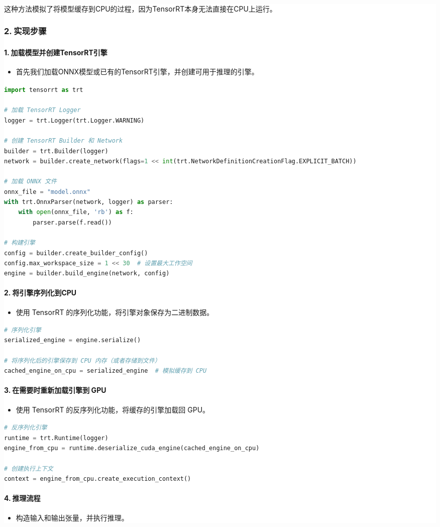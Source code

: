 这种方法模拟了将模型缓存到CPU的过程，因为TensorRT本身无法直接在CPU上运行。

### **2. 实现步骤**

#### **1. 加载模型并创建TensorRT引擎**
- 首先我们加载ONNX模型或已有的TensorRT引擎，并创建可用于推理的引擎。
  
```python
import tensorrt as trt

# 加载 TensorRT Logger
logger = trt.Logger(trt.Logger.WARNING)

# 创建 TensorRT Builder 和 Network
builder = trt.Builder(logger)
network = builder.create_network(flags=1 << int(trt.NetworkDefinitionCreationFlag.EXPLICIT_BATCH))

# 加载 ONNX 文件
onnx_file = "model.onnx"
with trt.OnnxParser(network, logger) as parser:
    with open(onnx_file, 'rb') as f:
        parser.parse(f.read())

# 构建引擎
config = builder.create_builder_config()
config.max_workspace_size = 1 << 30  # 设置最大工作空间
engine = builder.build_engine(network, config)
```

#### **2. 将引擎序列化到CPU**
- 使用 TensorRT 的序列化功能，将引擎对象保存为二进制数据。

```python
# 序列化引擎
serialized_engine = engine.serialize()

# 将序列化后的引擎保存到 CPU 内存（或者存储到文件）
cached_engine_on_cpu = serialized_engine  # 模拟缓存到 CPU
```

#### **3. 在需要时重新加载引擎到 GPU**
- 使用 TensorRT 的反序列化功能，将缓存的引擎加载回 GPU。

```python
# 反序列化引擎
runtime = trt.Runtime(logger)
engine_from_cpu = runtime.deserialize_cuda_engine(cached_engine_on_cpu)

# 创建执行上下文
context = engine_from_cpu.create_execution_context()
```

#### **4. 推理流程**
- 构造输入和输出张量，并执行推理。
